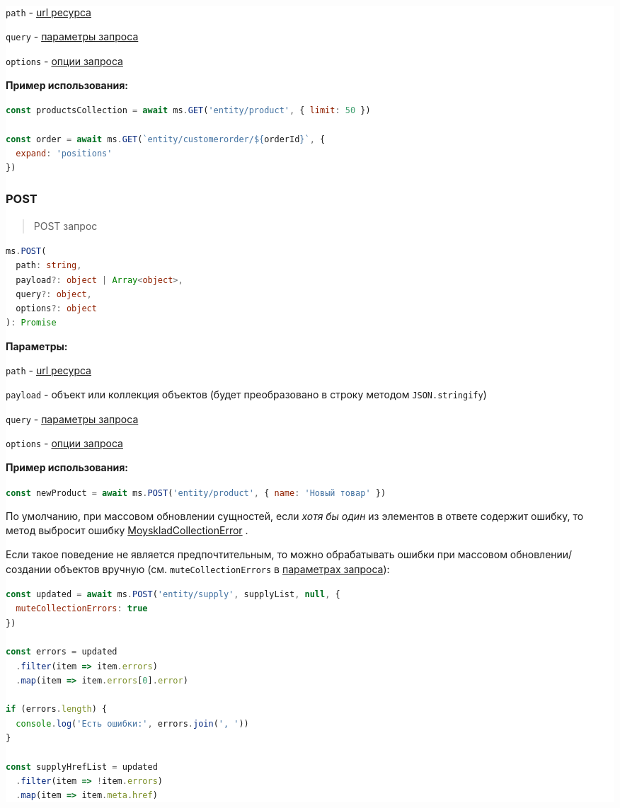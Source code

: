 `path` - [url ресурса](#path)

`query` - [параметры запроса](#query)

`options` - [опции запроса](#options-параметры-запроса)

**Пример использования:**

```js
const productsCollection = await ms.GET('entity/product', { limit: 50 })

const order = await ms.GET(`entity/customerorder/${orderId}`, {
  expand: 'positions'
})
```

### POST

> POST запрос

```ts
ms.POST(
  path: string,
  payload?: object | Array<object>,
  query?: object,
  options?: object
): Promise
```

**Параметры:**

`path` - [url ресурса](#path)

`payload` - объект или коллекция объектов (будет преобразовано в строку методом `JSON.stringify`)

`query` - [параметры запроса](#query)

`options` - [опции запроса](#options-параметры-запроса)

**Пример использования:**

```js
const newProduct = await ms.POST('entity/product', { name: 'Новый товар' })
```

По умолчанию, при массовом обновлении сущностей, если _хотя бы один_ из элементов в ответе содержит ошибку, то метод выбросит ошибку
[MoyskladCollectionError](#moyskladcollectionerror) .

Если такое поведение не является предпочтительным, то можно обрабатывать ошибки при массовом обновлении/создании объектов вручную (см. `muteCollectionErrors` в [параметрах запроса](#options-параметры-запроса)):

```js
const updated = await ms.POST('entity/supply', supplyList, null, {
  muteCollectionErrors: true
})

const errors = updated
  .filter(item => item.errors)
  .map(item => item.errors[0].error)

if (errors.length) {
  console.log('Есть ошибки:', errors.join(', '))
}

const supplyHrefList = updated
  .filter(item => !item.errors)
  .map(item => item.meta.href)
```
